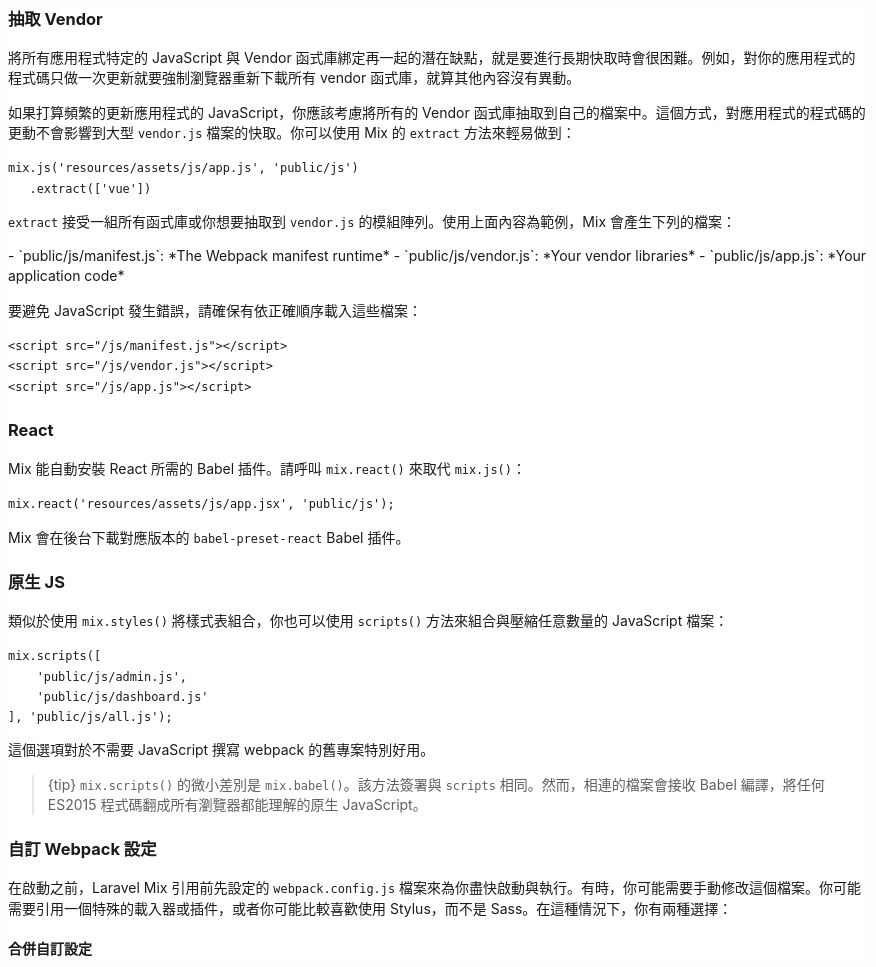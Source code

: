 <a name="vendor-extraction"></a>
### 抽取 Vendor

將所有應用程式特定的 JavaScript 與 Vendor 函式庫綁定再一起的潛在缺點，就是要進行長期快取時會很困難。例如，對你的應用程式的程式碼只做一次更新就要強制瀏覽器重新下載所有 vendor 函式庫，就算其他內容沒有異動。

如果打算頻繁的更新應用程式的 JavaScript，你應該考慮將所有的 Vendor 函式庫抽取到自己的檔案中。這個方式，對應用程式的程式碼的更動不會影響到大型 `vendor.js` 檔案的快取。你可以使用 Mix 的 `extract` 方法來輕易做到：

    mix.js('resources/assets/js/app.js', 'public/js')
       .extract(['vue'])

`extract` 接受一組所有函式庫或你想要抽取到 `vendor.js` 的模組陣列。使用上面內容為範例，Mix 會產生下列的檔案：

<div class="content-list" markdown="1">
- `public/js/manifest.js`: *The Webpack manifest runtime*
- `public/js/vendor.js`: *Your vendor libraries*
- `public/js/app.js`: *Your application code*
</div>

要避免 JavaScript 發生錯誤，請確保有依正確順序載入這些檔案：

    <script src="/js/manifest.js"></script>
    <script src="/js/vendor.js"></script>
    <script src="/js/app.js"></script>

<a name="react"></a>
### React

Mix 能自動安裝 React 所需的 Babel 插件。請呼叫 `mix.react()` 來取代 `mix.js()`：

    mix.react('resources/assets/js/app.jsx', 'public/js');

Mix 會在後台下載對應版本的 `babel-preset-react` Babel 插件。

<a name="vanilla-js"></a>
### 原生 JS

類似於使用 `mix.styles()` 將樣式表組合，你也可以使用 `scripts()` 方法來組合與壓縮任意數量的 JavaScript 檔案：

    mix.scripts([
        'public/js/admin.js',
        'public/js/dashboard.js'
    ], 'public/js/all.js');

這個選項對於不需要 JavaScript 撰寫 webpack 的舊專案特別好用。

> {tip} `mix.scripts()` 的微小差別是 `mix.babel()`。該方法簽署與 `scripts` 相同。然而，相連的檔案會接收 Babel 編譯，將任何 ES2015 程式碼翻成所有瀏覽器都能理解的原生 JavaScript。

<a name="custom-webpack-configuration"></a>
### 自訂 Webpack 設定

在啟動之前，Laravel Mix 引用前先設定的 `webpack.config.js` 檔案來為你盡快啟動與執行。有時，你可能需要手動修改這個檔案。你可能需要引用一個特殊的載入器或插件，或者你可能比較喜歡使用 Stylus，而不是 Sass。在這種情況下，你有兩種選擇：

#### 合併自訂設定
